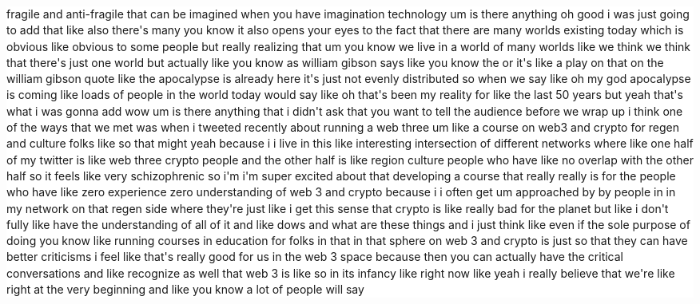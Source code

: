 fragile and anti-fragile that can be
imagined when you have imagination
technology
um is there anything
oh good
i was just going to add that like also
there's many you know it also opens your
eyes to the fact that there are many
worlds existing today which is obvious
like obvious to some people but really
realizing that um you know we live in a
world of many worlds like we think we
think that there's just one world but
actually like you know as william gibson
says like you know the
or it's like a play on that on the
william gibson quote like the apocalypse
is already here it's just not evenly
distributed so when we say like oh my
god apocalypse is coming like loads of
people in the world today would say like
oh that's been my reality for like the
last 50 years but
yeah that's what i was gonna add
wow um is there anything that i didn't
ask that you want to tell the audience
before we wrap up i think one of the
ways that we met was when i tweeted
recently about running a web three
um like a course on web3 and crypto for
regen and culture folks like so that
might yeah because i i live in this like
interesting intersection of different
networks where like one half of my
twitter is like web three crypto people
and the other half is like region
culture people who have like no overlap
with the other half so it feels like
very schizophrenic so i'm i'm super
excited about that developing a course
that really really is for the people who
have like zero experience zero
understanding of web 3 and crypto
because i i often get um approached by
by people in in my network on that regen
side where they're just like
i get this sense that crypto is like
really bad for the planet but like i
don't fully like have the understanding
of all of it and like dows and what are
these things and i just think like even
if the sole purpose of doing you know
like running courses in education for
folks in that in that sphere on web 3
and crypto is just so that they can have
better criticisms i feel like that's
really good for us in the web 3 space
because then you can actually have the
critical conversations and like
recognize as well that web 3 is like so
in its infancy like right now
like yeah i really believe that we're
like right at the very beginning and
like you know a lot of people will say